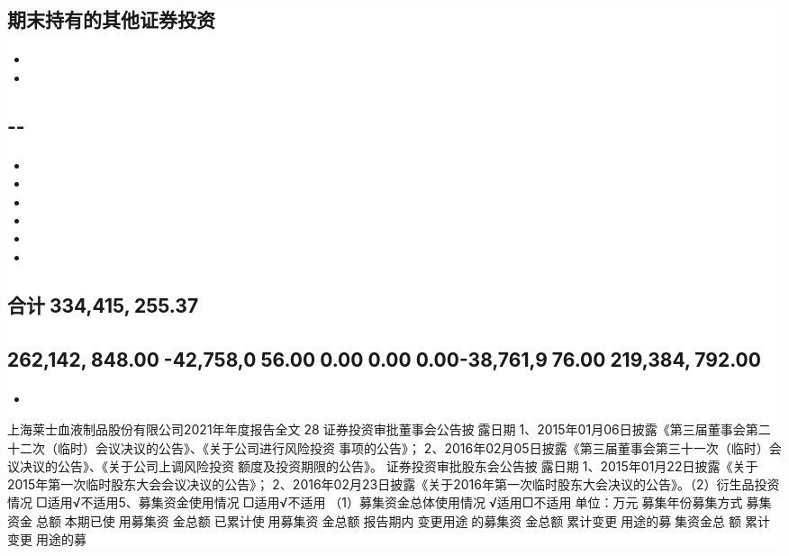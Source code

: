 期末持有的其他证券投资
-
-
-
--
-
-
-
-
-
-
-
合计
334,415,
255.37
-
262,142,
848.00
-42,758,0
56.00
0.00
0.00
0.00-38,761,9
76.00
219,384,
792.00
-
-
上海莱士血液制品股份有限公司2021年年度报告全文
28
证券投资审批董事会公告披
露日期
1、2015年01月06日披露《第三届董事会第二十二次（临时）会议决议的公告》、《关于公司进行风险投资
事项的公告》；
2、2016年02月05日披露《第三届董事会第三十一次（临时）会议决议的公告》、《关于公司上调风险投资
额度及投资期限的公告》。
证券投资审批股东会公告披
露日期
1、2015年01月22日披露《关于2015年第一次临时股东大会会议决议的公告》；
2、2016年02月23日披露《关于2016年第一次临时股东大会决议的公告》。（2）衍生品投资情况
□适用√不适用5、募集资金使用情况
□适用√不适用
（1）募集资金总体使用情况
√适用□不适用
单位：万元
募集年份募集方式
募集资金
总额
本期已使
用募集资
金总额
已累计使
用募集资
金总额
报告期内
变更用途
的募集资
金总额
累计变更
用途的募
集资金总
额
累计变更
用途的募